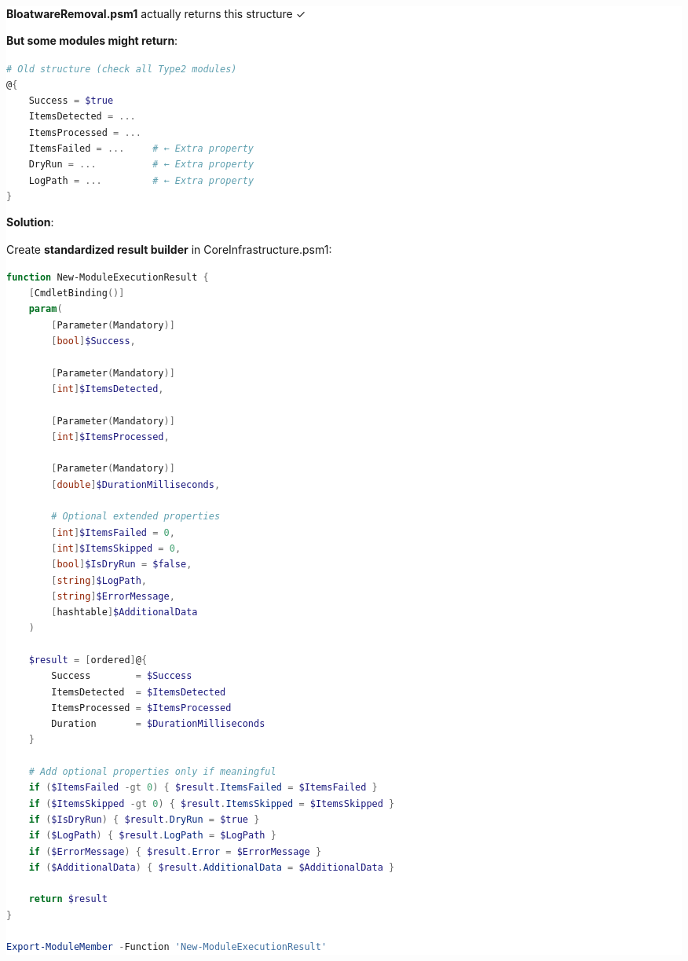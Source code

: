 **BloatwareRemoval.psm1** actually returns this structure ✓

**But some modules might return**:

```powershell
# Old structure (check all Type2 modules)
@{
    Success = $true
    ItemsDetected = ...
    ItemsProcessed = ...
    ItemsFailed = ...     # ← Extra property
    DryRun = ...          # ← Extra property
    LogPath = ...         # ← Extra property
}
```

**Solution**:

Create **standardized result builder** in CoreInfrastructure.psm1:

```powershell
function New-ModuleExecutionResult {
    [CmdletBinding()]
    param(
        [Parameter(Mandatory)]
        [bool]$Success,
        
        [Parameter(Mandatory)]
        [int]$ItemsDetected,
        
        [Parameter(Mandatory)]
        [int]$ItemsProcessed,
        
        [Parameter(Mandatory)]
        [double]$DurationMilliseconds,
        
        # Optional extended properties
        [int]$ItemsFailed = 0,
        [int]$ItemsSkipped = 0,
        [bool]$IsDryRun = $false,
        [string]$LogPath,
        [string]$ErrorMessage,
        [hashtable]$AdditionalData
    )
    
    $result = [ordered]@{
        Success        = $Success
        ItemsDetected  = $ItemsDetected
        ItemsProcessed = $ItemsProcessed
        Duration       = $DurationMilliseconds
    }
    
    # Add optional properties only if meaningful
    if ($ItemsFailed -gt 0) { $result.ItemsFailed = $ItemsFailed }
    if ($ItemsSkipped -gt 0) { $result.ItemsSkipped = $ItemsSkipped }
    if ($IsDryRun) { $result.DryRun = $true }
    if ($LogPath) { $result.LogPath = $LogPath }
    if ($ErrorMessage) { $result.Error = $ErrorMessage }
    if ($AdditionalData) { $result.AdditionalData = $AdditionalData }
    
    return $result
}

Export-ModuleMember -Function 'New-ModuleExecutionResult'
```

